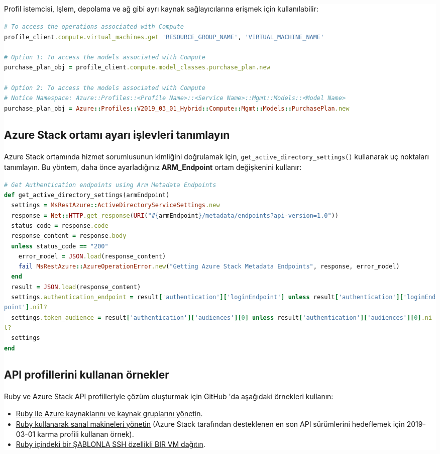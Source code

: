 Profil istemcisi, Işlem, depolama ve ağ gibi ayrı kaynak sağlayıcılarına erişmek için kullanılabilir:

```Ruby  
# To access the operations associated with Compute
profile_client.compute.virtual_machines.get 'RESOURCE_GROUP_NAME', 'VIRTUAL_MACHINE_NAME'

# Option 1: To access the models associated with Compute
purchase_plan_obj = profile_client.compute.model_classes.purchase_plan.new

# Option 2: To access the models associated with Compute
# Notice Namespace: Azure::Profiles::<Profile Name>::<Service Name>::Mgmt::Models::<Model Name>
purchase_plan_obj = Azure::Profiles::V2019_03_01_Hybrid::Compute::Mgmt::Models::PurchasePlan.new
```

## <a name="define-azure-stack-environment-setting-functions"></a>Azure Stack ortamı ayarı işlevleri tanımlayın

Azure Stack ortamında hizmet sorumlusunun kimliğini doğrulamak için, `get_active_directory_settings()` kullanarak uç noktaları tanımlayın. Bu yöntem, daha önce ayarladığınız **ARM_Endpoint** ortam değişkenini kullanır:

```Ruby  
# Get Authentication endpoints using Arm Metadata Endpoints
def get_active_directory_settings(armEndpoint)
  settings = MsRestAzure::ActiveDirectoryServiceSettings.new
  response = Net::HTTP.get_response(URI("#{armEndpoint}/metadata/endpoints?api-version=1.0"))
  status_code = response.code
  response_content = response.body
  unless status_code == "200"
    error_model = JSON.load(response_content)
    fail MsRestAzure::AzureOperationError.new("Getting Azure Stack Metadata Endpoints", response, error_model)
  end
  result = JSON.load(response_content)
  settings.authentication_endpoint = result['authentication']['loginEndpoint'] unless result['authentication']['loginEndpoint'].nil?
  settings.token_audience = result['authentication']['audiences'][0] unless result['authentication']['audiences'][0].nil?
  settings
end
```

## <a name="samples-using-api-profiles"></a>API profillerini kullanan örnekler

Ruby ve Azure Stack API profilleriyle çözüm oluşturmak için GitHub 'da aşağıdaki örnekleri kullanın:

- [Ruby Ile Azure kaynaklarını ve kaynak gruplarını yönetin](https://github.com/Azure-Samples/Hybrid-Resource-Manager-Ruby-Resources-And-Groups).
- [Ruby kullanarak sanal makineleri yönetin](https://github.com/Azure-Samples/Hybrid-Compute-Ruby-Manage-VM) (Azure Stack tarafından desteklenen en son API sürümlerini hedeflemek için 2019-03-01 karma profili kullanan örnek).
- [Ruby içindeki bir ŞABLONLA SSH özellikli BIR VM dağıtın](https://github.com/Azure-Samples/Hybrid-Resource-Manager-Ruby-Template-Deployment).
